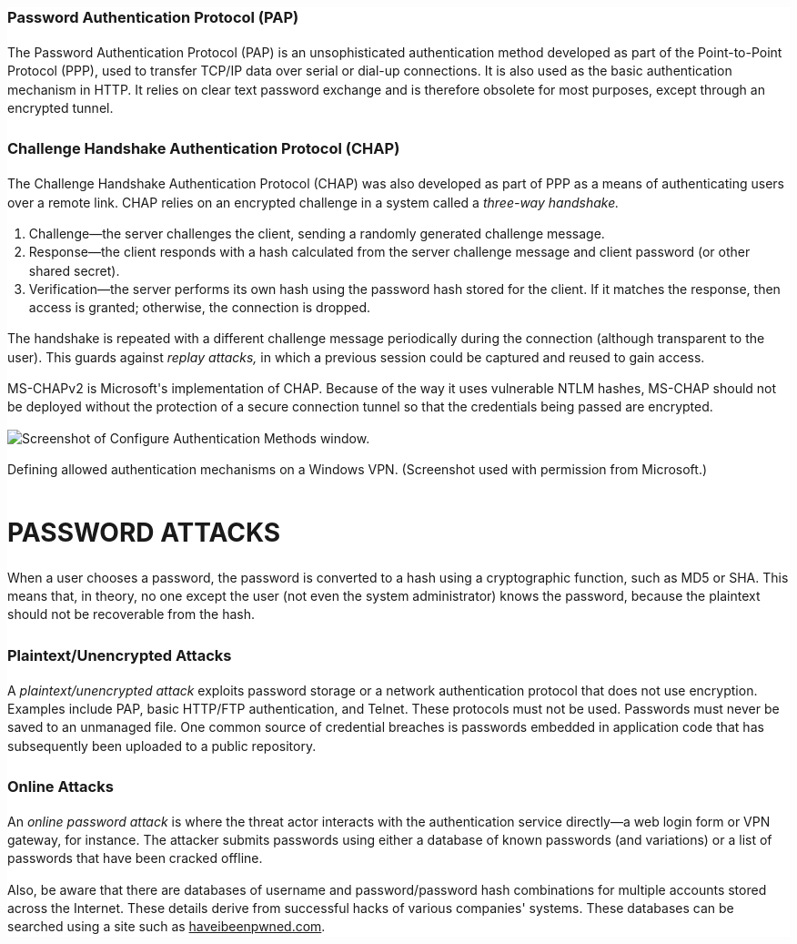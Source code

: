 ### Password Authentication Protocol (PAP)

The Password Authentication Protocol (PAP) is an unsophisticated authentication method developed as part of the Point-to-Point Protocol (PPP), used to transfer TCP/IP data over serial or dial-up connections. It is also used as the basic authentication mechanism in HTTP. It relies on clear text password exchange and is therefore obsolete for most purposes, except through an encrypted tunnel.

### Challenge Handshake Authentication Protocol (CHAP)

The Challenge Handshake Authentication Protocol (CHAP) was also developed as part of PPP as a means of authenticating users over a remote link. CHAP relies on an encrypted challenge in a system called a _three-way handshake._

1.  Challenge—the server challenges the client, sending a randomly generated challenge message.
2.  Response—the client responds with a hash calculated from the server challenge message and client password (or other shared secret).
3.  Verification—the server performs its own hash using the password hash stored for the client. If it matches the response, then access is granted; otherwise, the connection is dropped.

The handshake is repeated with a different challenge message periodically during the connection (although transparent to the user). This guards against _replay attacks,_ in which a previous session could be captured and reused to gain access.

MS-CHAPv2 is Microsoft's implementation of CHAP. Because of the way it uses vulnerable NTLM hashes, MS-CHAP should not be deployed without the protection of a secure connection tunnel so that the credentials being passed are encrypted. 

![Screenshot of Configure Authentication Methods window.](https://s3.amazonaws.com/wmx-api-production/courses/5731/images/1932-1599771799293.png)

Defining allowed authentication mechanisms on a Windows VPN. (Screenshot used with permission from Microsoft.)
# PASSWORD ATTACKS

When a user chooses a password, the password is converted to a hash using a cryptographic function, such as MD5 or SHA. This means that, in theory, no one except the user (not even the system administrator) knows the password, because the plaintext should not be recoverable from the hash. 

### Plaintext/Unencrypted Attacks

A _plaintext/unencrypted attack_ exploits password storage or a network authentication protocol that does not use encryption. Examples include PAP, basic HTTP/FTP authentication, and Telnet. These protocols must not be used. Passwords must never be saved to an unmanaged file. One common source of credential breaches is passwords embedded in application code that has subsequently been uploaded to a public repository.

### Online Attacks

An _online password attack_ is where the threat actor interacts with the authentication service directly—a web login form or VPN gateway, for instance. The attacker submits passwords using either a database of known passwords (and variations) or a list of passwords that have been cracked offline.

Also, be aware that there are databases of username and password/password hash combinations for multiple accounts stored across the Internet. These details derive from successful hacks of various companies' systems. These databases can be searched using a site such as [haveibeenpwned.com](https://haveibeenpwned.com/).
